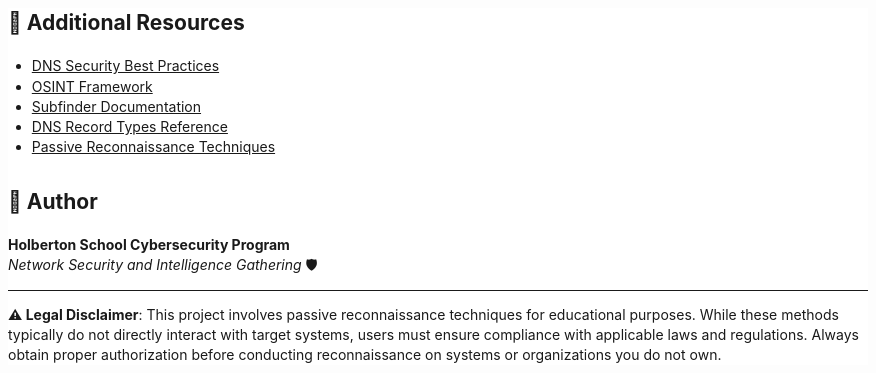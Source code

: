## 🔗 Additional Resources

- [DNS Security Best Practices](https://www.cloudflare.com/learning/dns/dns-security/)
- [OSINT Framework](https://osintframework.com/)
- [Subfinder Documentation](https://github.com/projectdiscovery/subfinder)
- [DNS Record Types Reference](https://en.wikipedia.org/wiki/List_of_DNS_record_types)
- [Passive Reconnaissance Techniques](https://owasp.org/www-project-web-security-testing-guide/latest/4-Web_Application_Security_Testing/01-Information_Gathering/01-Conduct_Search_Engine_Discovery_Reconnaissance_for_Information_Leakage)

## 👥 Author

**Holberton School Cybersecurity Program**  
*Network Security and Intelligence Gathering* 🛡️

---

**⚠️ Legal Disclaimer**: This project involves passive reconnaissance techniques for educational purposes. While these methods typically do not directly interact with target systems, users must ensure compliance with applicable laws and regulations. Always obtain proper authorization before conducting reconnaissance on systems or organizations you do not own.